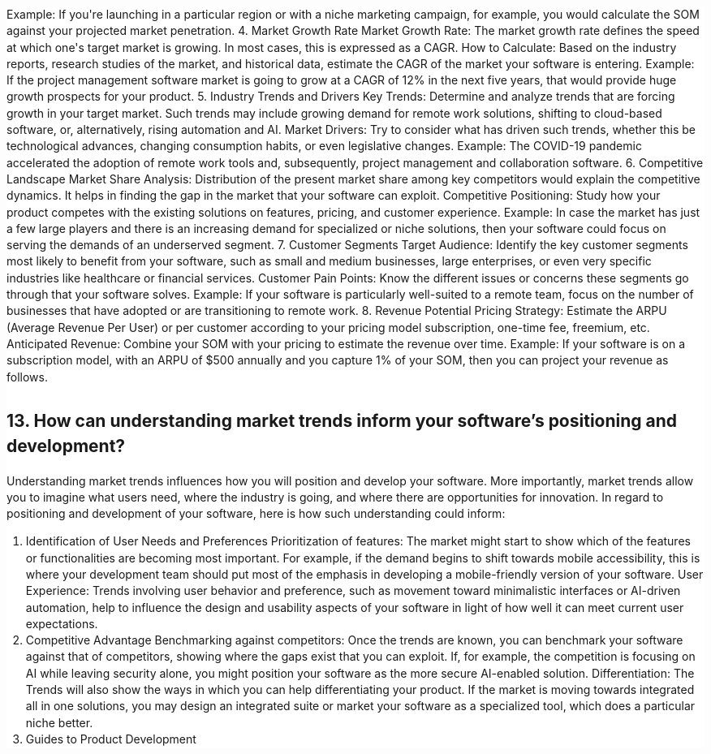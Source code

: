 Example: If you're launching in a particular region or with a niche marketing campaign, for example, you would calculate the SOM against your projected market penetration.
4. Market Growth Rate
Market Growth Rate: The market growth rate defines the speed at which one's target market is growing. In most cases, this is expressed as a CAGR.
How to Calculate: Based on the industry reports, research studies of the market, and historical data, estimate the CAGR of the market your software is entering.
Example: If the project management software market is going to grow at a CAGR of 12% in the next five years, that would provide huge growth prospects for your product.
5. Industry Trends and Drivers
Key Trends: Determine and analyze trends that are forcing growth in your target market. Such trends may include growing demand for remote work solutions, shifting to cloud-based software, or, alternatively, rising automation and AI.
Market Drivers: Try to consider what has driven such trends, whether this be technological advances, changing consumption habits, or even legislative changes. Example: The COVID-19 pandemic accelerated the adoption of remote work tools and, subsequently, project management and collaboration software. 6. Competitive Landscape
Market Share Analysis: Distribution of the present market share among key competitors would explain the competitive dynamics. It helps in finding the gap in the market that your software can exploit.
Competitive Positioning: Study how your product competes with the existing solutions on features, pricing, and customer experience.
Example: In case the market has just a few large players and there is an increasing demand for specialized or niche solutions, then your software could focus on serving the demands of an underserved segment.
7. Customer Segments
Target Audience: Identify the key customer segments most likely to benefit from your software, such as small and medium businesses, large enterprises, or even very specific industries like healthcare or financial services.
Customer Pain Points: Know the different issues or concerns these segments go through that your software solves.
Example: If your software is particularly well-suited to a remote team, focus on the number of businesses that have adopted or are transitioning to remote work.
8. Revenue Potential
Pricing Strategy: Estimate the ARPU (Average Revenue Per User) or per customer according to your pricing model subscription, one-time fee, freemium, etc.
Anticipated Revenue: Combine your SOM with your pricing to estimate the revenue over time.
Example: If your software is on a subscription model, with an ARPU of $500 annually and you capture 1% of your SOM, then you can project your revenue as follows.


## 13. How can understanding market trends inform your software’s positioning and development?
Understanding market trends influences how you will position and develop your software. More importantly, market trends allow you to imagine what users need, where the industry is going, and where there are opportunities for innovation. In regard to positioning and development of your software, here is how such understanding could inform:

1. Identification of User Needs and Preferences
Prioritization of features: The market might start to show which of the features or functionalities are becoming most important. For example, if the demand begins to shift towards mobile accessibility, this is where your development team should put most of the emphasis in developing a mobile-friendly version of your software.
User Experience: Trends involving user behavior and preference, such as movement toward minimalistic interfaces or AI-driven automation, help to influence the design and usability aspects of your software in light of how well it can meet current user expectations.
2. Competitive Advantage
Benchmarking against competitors: Once the trends are known, you can benchmark your software against that of competitors, showing where the gaps exist that you can exploit. If, for example, the competition is focusing on AI while leaving security alone, you might position your software as the more secure AI-enabled solution.
Differentiation: The Trends will also show the ways in which you can help differentiating your product. If the market is moving towards integrated all in one solutions, you may design an integrated suite or market your software as a specialized tool, which does a particular niche better. 
3. Guides to Product Development
